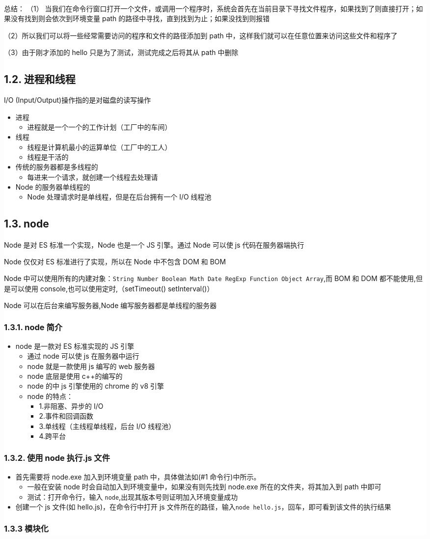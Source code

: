 总结：
（1） 当我们在命令行窗口打开一个文件，或调用一个程序时，系统会首先在当前目录下寻找文件程序，如果找到了则直接打开；如果没有找到则会依次到环境变量 path 的路径中寻找，直到找到为止；如果没找到则报错

（2）所以我们可以将一些经常需要访问的程序和文件的路径添加到 path 中，这样我们就可以在任意位置来访问这些文件和程序了

（3）由于刚才添加的 hello 只是为了测试，测试完成之后将其从 path 中删除

## 1.2. 进程和线程

I/O (Input/Output)操作指的是对磁盘的读写操作

- 进程
  - 进程就是一个一个的工作计划（工厂中的车间）
- 线程
  - 线程是计算机最小的运算单位（工厂中的工人）
  - 线程是干活的
- 传统的服务器都是多线程的
  - 每进来一个请求，就创建一个线程去处理请
- Node 的服务器单线程的
  - Node 处理请求时是单线程，但是在后台拥有一个 I/O 线程池

## 1.3. node

Node 是对 ES 标准一个实现，Node 也是一个 JS 引擎。通过 Node 可以使 js 代码在服务器端执行

Node 仅仅对 ES 标准进行了实现，所以在 Node 中不包含 DOM 和 BOM

Node 中可以使用所有的内建对象：`String Number Boolean Math Date RegExp Function Object Array`,而 BOM 和 DOM 都不能使用,但是可以使用 console,也可以使用定时,（setTimeout() setInterval()）

Node 可以在后台来编写服务器,Node 编写服务器都是单线程的服务器

### 1.3.1. node 简介

- node 是一款对 ES 标准实现的 JS 引擎
  - 通过 node 可以使 js 在服务器中运行
  - node 就是一款使用 js 编写的 web 服务器
  - node 底层是使用 c++的编写的
  - node 的中 js 引擎使用的 chrome 的 v8 引擎
  - node 的特点：
    - 1.非阻塞、异步的 I/O
    - 2.事件和回调函数
    - 3.单线程（主线程单线程，后台 I/O 线程池）
    - 4.跨平台

### 1.3.2. 使用 node 执行.js 文件

- 首先需要将 node.exe 加入到环境变量 path 中，具体做法如(#1 命令行)中所示。
  - 一般在安装 node 时会自动加入到环境变量中，如果没有则先找到 node.exe 所在的文件夹，将其加入到 path 中即可
  - 测试：打开命令行，输入 `node`,出现其版本号则证明加入环境变量成功
- 创建一个 js 文件(如 hello.js)，在命令行中打开 js 文件所在的路径，输入`node hello.js`，回车，即可看到该文件的执行结果

### 1.3.3 模块化
